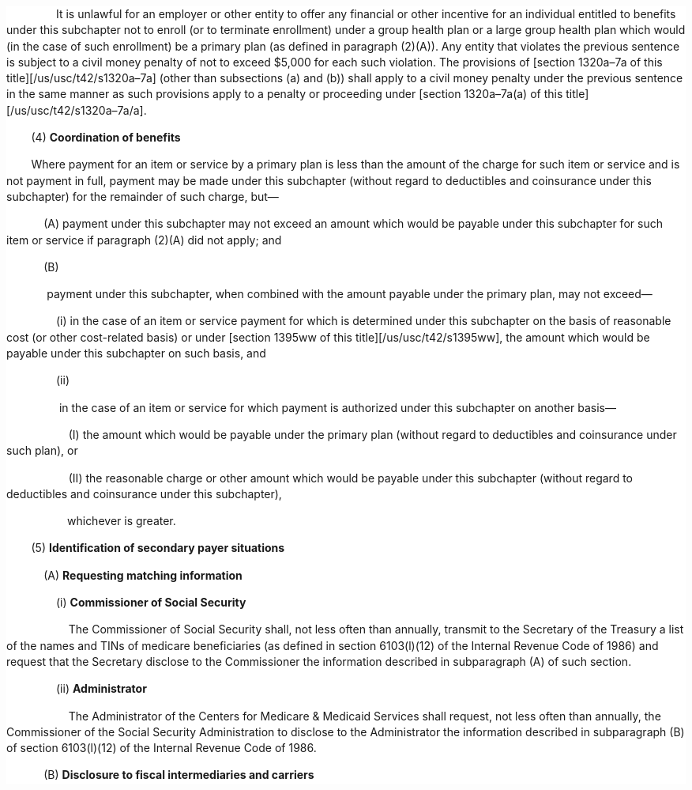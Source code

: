                 It is unlawful for an employer or other entity to offer any financial or other incentive for an individual entitled to benefits under this subchapter not to enroll (or to terminate enrollment) under a group health plan or a large group health plan which would (in the case of such enrollment) be a primary plan (as defined in paragraph (2)(A)). Any entity that violates the previous sentence is subject to a civil money penalty of not to exceed $5,000 for each such violation. The provisions of [section 1320a–7a of this title][/us/usc/t42/s1320a–7a] (other than subsections (a) and (b)) shall apply to a civil money penalty under the previous sentence in the same manner as such provisions apply to a penalty or proceeding under [section 1320a–7a(a) of this title][/us/usc/t42/s1320a–7a/a].

        (4) __Coordination of benefits__ 

        Where payment for an item or service by a primary plan is less than the amount of the charge for such item or service and is not payment in full, payment may be made under this subchapter (without regard to deductibles and coinsurance under this subchapter) for the remainder of such charge, but—

            (A) payment under this subchapter may not exceed an amount which would be payable under this subchapter for such item or service if paragraph (2)(A) did not apply; and

            (B)

             payment under this subchapter, when combined with the amount payable under the primary plan, may not exceed—

                (i) in the case of an item or service payment for which is determined under this subchapter on the basis of reasonable cost (or other cost-related basis) or under [section 1395ww of this title][/us/usc/t42/s1395ww], the amount which would be payable under this subchapter on such basis, and

                (ii)

                 in the case of an item or service for which payment is authorized under this subchapter on another basis—

                    (I) the amount which would be payable under the primary plan (without regard to deductibles and coinsurance under such plan), or

                    (II) the reasonable charge or other amount which would be payable under this subchapter (without regard to deductibles and coinsurance under this subchapter),

                 whichever is greater.

        (5) __Identification of secondary payer situations__ 

            (A) __Requesting matching information__ 

                (i) __Commissioner of Social Security__ 

                    The Commissioner of Social Security shall, not less often than annually, transmit to the Secretary of the Treasury a list of the names and TINs of medicare beneficiaries (as defined in section 6103(l)(12) of the Internal Revenue Code of 1986) and request that the Secretary disclose to the Commissioner the information described in subparagraph (A) of such section.

                (ii) __Administrator__ 

                    The Administrator of the Centers for Medicare & Medicaid Services shall request, not less often than annually, the Commissioner of the Social Security Administration to disclose to the Administrator the information described in subparagraph (B) of section 6103(l)(12) of the Internal Revenue Code of 1986.

            (B) __Disclosure to fiscal intermediaries and carriers__ 
